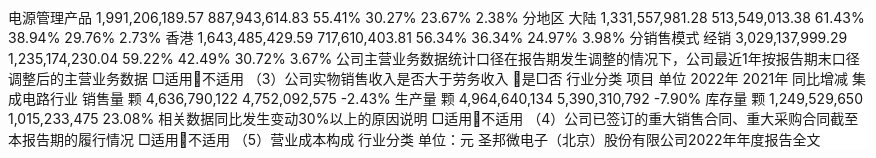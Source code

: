 电源管理产品
1,991,206,189.57
887,943,614.83
55.41%
30.27%
23.67%
2.38%
分地区
大陆
1,331,557,981.28
513,549,013.38
61.43%
38.94%
29.76%
2.73%
香港
1,643,485,429.59
717,610,403.81
56.34%
36.34%
24.97%
3.98%
分销售模式
经销
3,029,137,999.29
1,235,174,230.04
59.22%
42.49%
30.72%
3.67%
公司主营业务数据统计口径在报告期发生调整的情况下，公司最近1年按报告期末口径调整后的主营业务数据
□适用不适用
（3）公司实物销售收入是否大于劳务收入
是□否
行业分类
项目
单位
2022年
2021年
同比增减
集成电路行业
销售量
颗
4,636,790,122
4,752,092,575
-2.43%
生产量
颗
4,964,640,134
5,390,310,792
-7.90%
库存量
颗
1,249,529,650
1,015,233,475
23.08%
相关数据同比发生变动30%以上的原因说明
□适用不适用
（4）公司已签订的重大销售合同、重大采购合同截至本报告期的履行情况
□适用不适用
（5）营业成本构成
行业分类
单位：元
圣邦微电子（北京）股份有限公司2022年年度报告全文